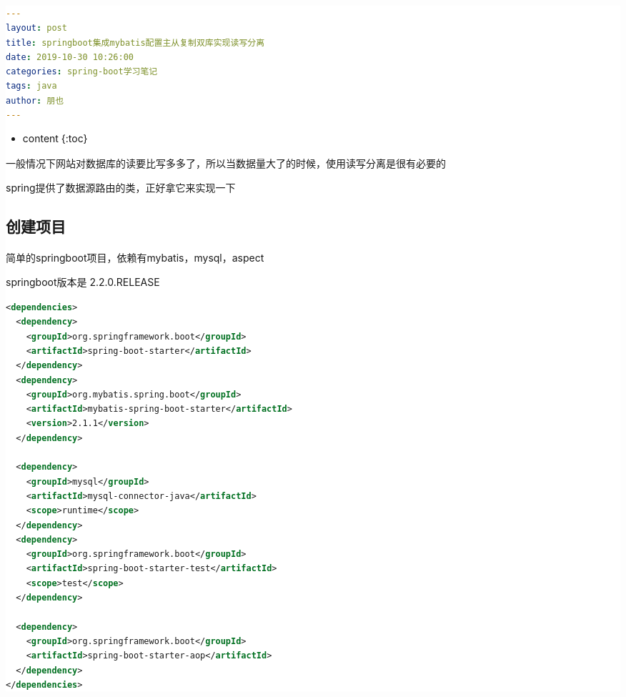 ```yaml
---
layout: post
title: springboot集成mybatis配置主从复制双库实现读写分离
date: 2019-10-30 10:26:00
categories: spring-boot学习笔记
tags: java
author: 朋也
---
```


* content
{:toc}

一般情况下网站对数据库的读要比写多多了，所以当数据量大了的时候，使用读写分离是很有必要的

spring提供了数据源路由的类，正好拿它来实现一下






## 创建项目

简单的springboot项目，依赖有mybatis，mysql，aspect

springboot版本是 2.2.0.RELEASE

```xml
<dependencies>
  <dependency>
    <groupId>org.springframework.boot</groupId>
    <artifactId>spring-boot-starter</artifactId>
  </dependency>
  <dependency>
    <groupId>org.mybatis.spring.boot</groupId>
    <artifactId>mybatis-spring-boot-starter</artifactId>
    <version>2.1.1</version>
  </dependency>

  <dependency>
    <groupId>mysql</groupId>
    <artifactId>mysql-connector-java</artifactId>
    <scope>runtime</scope>
  </dependency>
  <dependency>
    <groupId>org.springframework.boot</groupId>
    <artifactId>spring-boot-starter-test</artifactId>
    <scope>test</scope>
  </dependency>

  <dependency>
    <groupId>org.springframework.boot</groupId>
    <artifactId>spring-boot-starter-aop</artifactId>
  </dependency>
</dependencies>
```
